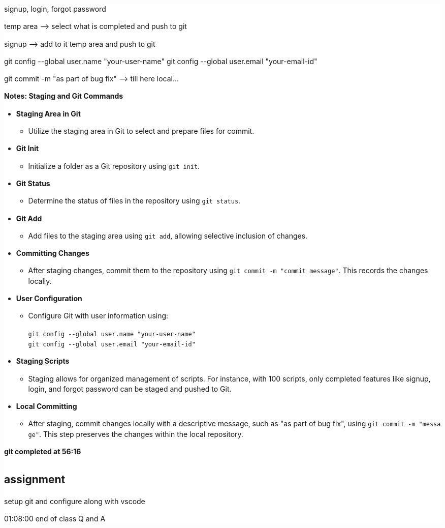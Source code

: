 signup, login, forgot password

temp area --> select what is completed and push to git

signup --> add to it temp area and push to git

git config --global user.name "your-user-name"
git config --global user.email "your-email-id"

git commit -m "as part of bug fix" --> till here local...

**Notes: Staging and Git Commands**

- **Staging Area in Git**
  - Utilize the staging area in Git to select and prepare files for commit.

- **Git Init**
  - Initialize a folder as a Git repository using `git init`.

- **Git Status**
  - Determine the status of files in the repository using `git status`.

- **Git Add**
  - Add files to the staging area using `git add`, allowing selective inclusion of changes.

- **Committing Changes**
  - After staging changes, commit them to the repository using `git commit -m "commit message"`. This records the changes locally.

- **User Configuration**
  - Configure Git with user information using:
    ```
    git config --global user.name "your-user-name"
    git config --global user.email "your-email-id"
    ```

- **Staging Scripts**
  - Staging allows for organized management of scripts. For instance, with 100 scripts, only completed features like signup, login, and forgot password can be staged and pushed to Git.

- **Local Committing**
  - After staging, commit changes locally with a descriptive message, such as "as part of bug fix", using `git commit -m "message"`. This step preserves the changes within the local repository.

**git completed at 56:16**

## assignment
setup git and configure along with vscode

01:08:00 end of class
Q and A